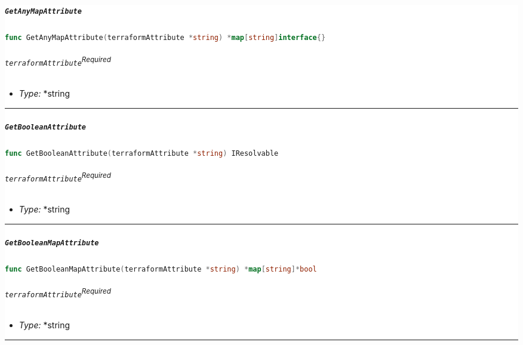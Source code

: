 ##### `GetAnyMapAttribute` <a name="GetAnyMapAttribute" id="@cdktf/provider-mongodbatlas.cloudProviderSnapshotBackupPolicy.CloudProviderSnapshotBackupPolicyPoliciesOutputReference.getAnyMapAttribute"></a>

```go
func GetAnyMapAttribute(terraformAttribute *string) *map[string]interface{}
```

###### `terraformAttribute`<sup>Required</sup> <a name="terraformAttribute" id="@cdktf/provider-mongodbatlas.cloudProviderSnapshotBackupPolicy.CloudProviderSnapshotBackupPolicyPoliciesOutputReference.getAnyMapAttribute.parameter.terraformAttribute"></a>

- *Type:* *string

---

##### `GetBooleanAttribute` <a name="GetBooleanAttribute" id="@cdktf/provider-mongodbatlas.cloudProviderSnapshotBackupPolicy.CloudProviderSnapshotBackupPolicyPoliciesOutputReference.getBooleanAttribute"></a>

```go
func GetBooleanAttribute(terraformAttribute *string) IResolvable
```

###### `terraformAttribute`<sup>Required</sup> <a name="terraformAttribute" id="@cdktf/provider-mongodbatlas.cloudProviderSnapshotBackupPolicy.CloudProviderSnapshotBackupPolicyPoliciesOutputReference.getBooleanAttribute.parameter.terraformAttribute"></a>

- *Type:* *string

---

##### `GetBooleanMapAttribute` <a name="GetBooleanMapAttribute" id="@cdktf/provider-mongodbatlas.cloudProviderSnapshotBackupPolicy.CloudProviderSnapshotBackupPolicyPoliciesOutputReference.getBooleanMapAttribute"></a>

```go
func GetBooleanMapAttribute(terraformAttribute *string) *map[string]*bool
```

###### `terraformAttribute`<sup>Required</sup> <a name="terraformAttribute" id="@cdktf/provider-mongodbatlas.cloudProviderSnapshotBackupPolicy.CloudProviderSnapshotBackupPolicyPoliciesOutputReference.getBooleanMapAttribute.parameter.terraformAttribute"></a>

- *Type:* *string

---

